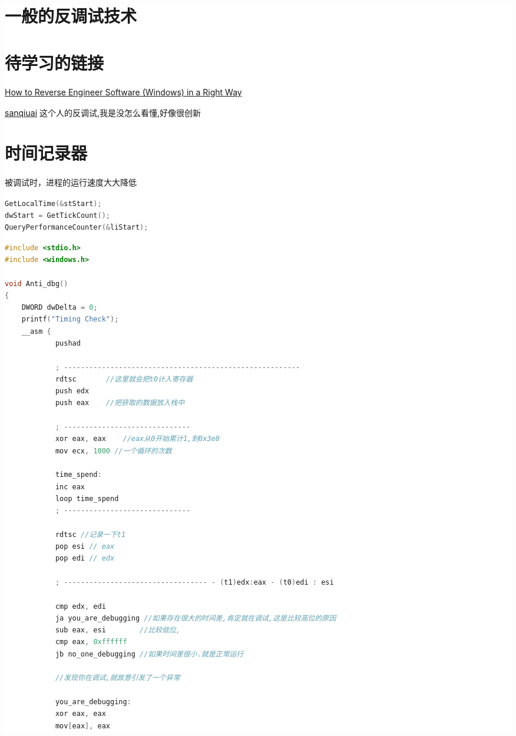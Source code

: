 # 一般的反调试技术

# 待学习的链接

[How to Reverse Engineer Software (Windows) in a Right Way](https://link.juejin.cn/?target=https%3A%2F%2Fwww.apriorit.com%2Fdev-blog%2F364-how-to-reverse-engineer-software-windows-in-a-right-way)

[sanqiuai](https://blog.csdn.net/sanqiuai?type=blog) 这个人的反调试,我是没怎么看懂,好像很创新

# 时间记录器

被调试时，进程的运行速度大大降低

```c
GetLocalTime(&stStart);
dwStart = GetTickCount();
QueryPerformanceCounter(&liStart);
```

```c
#include <stdio.h>
#include <windows.h>

void Anti_dbg()
{
	DWORD dwDelta = 0;
	printf("Timing Check");
	__asm {
			pushad

			; --------------------------------------------------------
			rdtsc		//这里就会把t0计入寄存器
			push edx
			push eax	//把获取的数据放入栈中

			; ------------------------------
			xor eax, eax	//eax从0开始累计1,到0x3e8
			mov ecx, 1000 //一个循环的次数

			time_spend:
			inc eax
			loop time_spend
			; ------------------------------

			rdtsc //记录一下t1
			pop esi	// eax
			pop edi	// edx

			; ---------------------------------- - (t1)edx:eax - (t0)edi : esi

			cmp edx, edi
			ja you_are_debugging //如果存在很大的时间差,肯定就在调试,这是比较高位的原因
			sub eax, esi		//比较低位,
			cmp eax, 0xffffff
			jb no_one_debugging //如果时间差很小.就是正常运行

			//发现你在调试,就故意引发了一个异常

			you_are_debugging:
			xor eax, eax
			mov[eax], eax

```